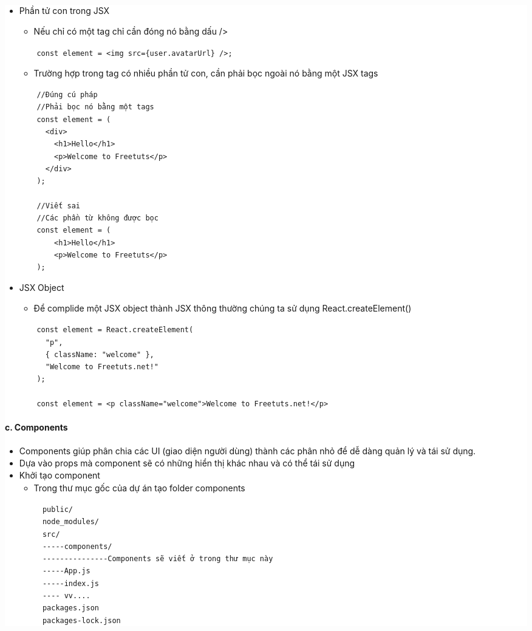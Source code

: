 - Phần tử con trong JSX
    + Nếu chỉ có một tag chỉ cần đóng nó bằng dấu />
    ```angular2svg
        const element = <img src={user.avatarUrl} />;
    ```
    + Trường hợp trong tag có nhiều phần tử con, cần phải bọc ngoài nó bằng một JSX tags
    ```angular2svg
        //Đúng cú pháp
        //Phải bọc nó bằng một tags
        const element = (
          <div>
            <h1>Hello</h1>
            <p>Welcome to Freetuts</p>
          </div>
        );

        //Viết sai
        //Các phần từ không được bọc
        const element = (
            <h1>Hello</h1>
            <p>Welcome to Freetuts</p>
        );
    ```
  
- JSX Object
    + Để complide một JSX object thành JSX thông thường chúng ta sử dụng React.createElement()
    ```angular2svg
        const element = React.createElement(
          "p",
          { className: "welcome" },
          "Welcome to Freetuts.net!"
        );

        const element = <p className="welcome">Welcome to Freetuts.net!</p>
    ```
#### c. Components

- Components giúp phân chia các UI (giao diện người dùng) thành các phân nhỏ để dễ dàng quản lý và tái sử dụng.
- Dựa vào props mà component sẽ có những hiển thị khác nhau và có thể tái sử dụng
- Khởi tạo component
  + Trong thư mục gốc của dự án tạo folder components
    ```angular2svg
      public/
      node_modules/
      src/
      -----components/
      ---------------Components sẽ viết ở trong thư mục này
      -----App.js
      -----index.js
      ---- vv....
      packages.json
      packages-lock.json
    ```
    